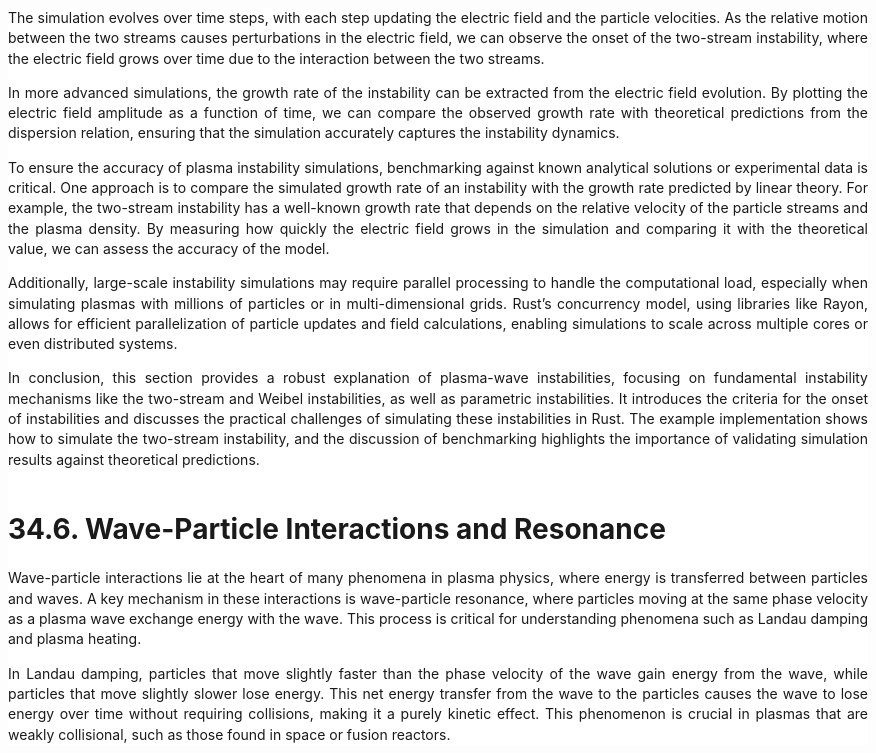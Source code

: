 <p style="text-align: justify;">
The simulation evolves over time steps, with each step updating the electric field and the particle velocities. As the relative motion between the two streams causes perturbations in the electric field, we can observe the onset of the two-stream instability, where the electric field grows over time due to the interaction between the two streams.
</p>

<p style="text-align: justify;">
In more advanced simulations, the growth rate of the instability can be extracted from the electric field evolution. By plotting the electric field amplitude as a function of time, we can compare the observed growth rate with theoretical predictions from the dispersion relation, ensuring that the simulation accurately captures the instability dynamics.
</p>

<p style="text-align: justify;">
To ensure the accuracy of plasma instability simulations, benchmarking against known analytical solutions or experimental data is critical. One approach is to compare the simulated growth rate of an instability with the growth rate predicted by linear theory. For example, the two-stream instability has a well-known growth rate that depends on the relative velocity of the particle streams and the plasma density. By measuring how quickly the electric field grows in the simulation and comparing it with the theoretical value, we can assess the accuracy of the model.
</p>

<p style="text-align: justify;">
Additionally, large-scale instability simulations may require parallel processing to handle the computational load, especially when simulating plasmas with millions of particles or in multi-dimensional grids. Rust’s concurrency model, using libraries like Rayon, allows for efficient parallelization of particle updates and field calculations, enabling simulations to scale across multiple cores or even distributed systems.
</p>

<p style="text-align: justify;">
In conclusion, this section provides a robust explanation of plasma-wave instabilities, focusing on fundamental instability mechanisms like the two-stream and Weibel instabilities, as well as parametric instabilities. It introduces the criteria for the onset of instabilities and discusses the practical challenges of simulating these instabilities in Rust. The example implementation shows how to simulate the two-stream instability, and the discussion of benchmarking highlights the importance of validating simulation results against theoretical predictions.
</p>

# 34.6. Wave-Particle Interactions and Resonance
<p style="text-align: justify;">
Wave-particle interactions lie at the heart of many phenomena in plasma physics, where energy is transferred between particles and waves. A key mechanism in these interactions is wave-particle resonance, where particles moving at the same phase velocity as a plasma wave exchange energy with the wave. This process is critical for understanding phenomena such as Landau damping and plasma heating.
</p>

<p style="text-align: justify;">
In Landau damping, particles that move slightly faster than the phase velocity of the wave gain energy from the wave, while particles that move slightly slower lose energy. This net energy transfer from the wave to the particles causes the wave to lose energy over time without requiring collisions, making it a purely kinetic effect. This phenomenon is crucial in plasmas that are weakly collisional, such as those found in space or fusion reactors.
</p>
